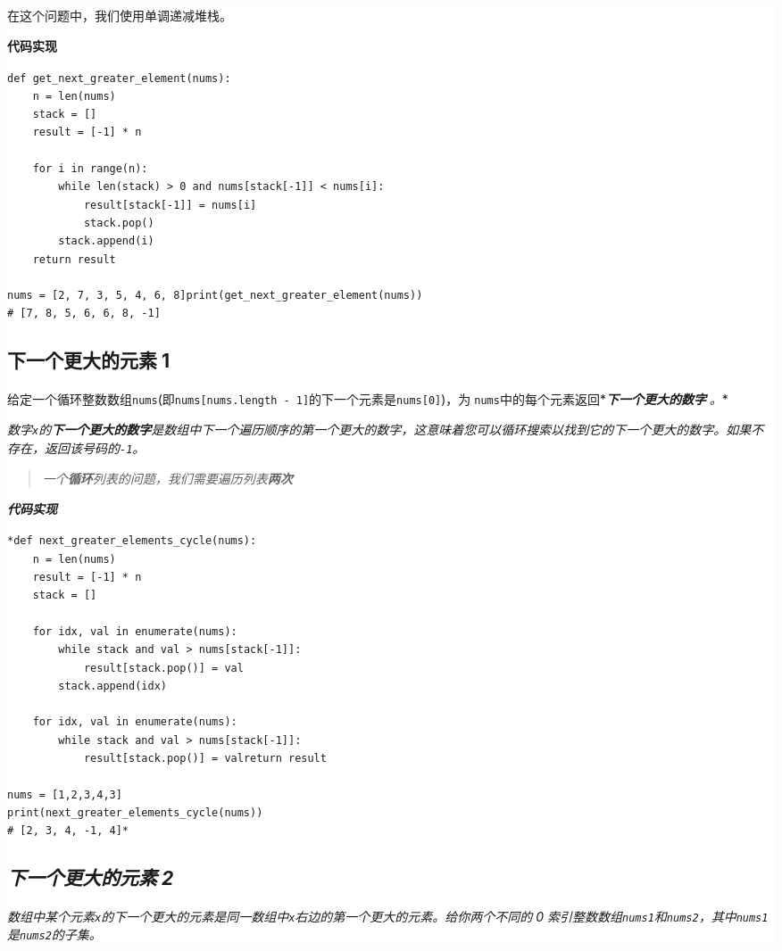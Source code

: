在这个问题中，我们使用单调递减堆栈。

**代码实现**

```
def get_next_greater_element(nums):
    n = len(nums)
    stack = []
    result = [-1] * n

    for i in range(n):
        while len(stack) > 0 and nums[stack[-1]] < nums[i]:
            result[stack[-1]] = nums[i]
            stack.pop()
        stack.append(i)
    return result

nums = [2, 7, 3, 5, 4, 6, 8]print(get_next_greater_element(nums))
# [7, 8, 5, 6, 6, 8, -1]
```

## 下一个更大的元素 1

给定一个循环整数数组`nums`(即`nums[nums.length - 1]`的下一个元素是`nums[0]`)，为 `nums`中的每个元素返回****下一个更大的数字*** *。**

*数字`x`的**下一个更大的数字**是数组中下一个遍历顺序的第一个更大的数字，这意味着您可以循环搜索以找到它的下一个更大的数字。如果不存在，返回该号码的`-1`。*

> *一个**循环**列表的问题，我们需要遍历列表**两次***

***代码实现***

```
*def next_greater_elements_cycle(nums):
    n = len(nums)
    result = [-1] * n
    stack = []

    for idx, val in enumerate(nums): 
        while stack and val > nums[stack[-1]]:
            result[stack.pop()] = val   
        stack.append(idx)

    for idx, val in enumerate(nums):  
        while stack and val > nums[stack[-1]]:
            result[stack.pop()] = valreturn result

nums = [1,2,3,4,3]
print(next_greater_elements_cycle(nums)) 
# [2, 3, 4, -1, 4]*
```

## *下一个更大的元素 2*

*数组中某个元素`x`的下一个更大的元素是同一数组中`x`右边的第一个更大的元素。给你两个不同的 0 索引整数数组`nums1`和`nums2`，其中`nums1`是`nums2`的子集。*
